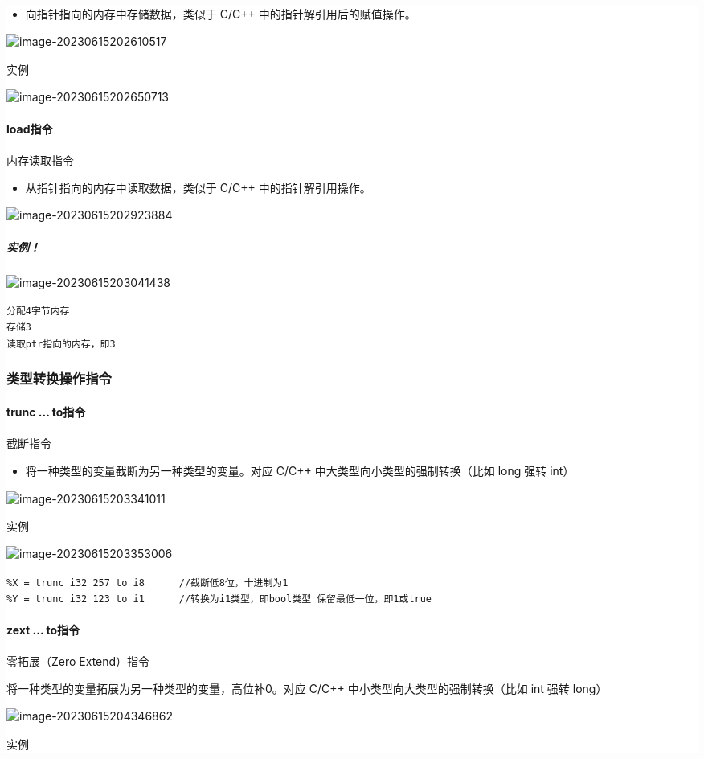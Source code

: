 - 向指针指向的内存中存储数据，类似于 C/C++ 中的指针解引用后的赋值操作。

![image-20230615202610517](https://image-1311319331.cos.ap-beijing.myqcloud.com/image/202306152026576.png)

实例

![image-20230615202650713](https://image-1311319331.cos.ap-beijing.myqcloud.com/image/202306152026784.png)



#### load指令

内存读取指令

- 从指针指向的内存中读取数据，类似于 C/C++ 中的指针解引用操作。

![image-20230615202923884](https://image-1311319331.cos.ap-beijing.myqcloud.com/image/202306152029949.png)

##### **实例！**

![image-20230615203041438](https://image-1311319331.cos.ap-beijing.myqcloud.com/image/202306152030503.png)

```
分配4字节内存
存储3
读取ptr指向的内存，即3
```

### 类型转换操作指令

#### trunc ... to指令

截断指令

- 将一种类型的变量截断为另一种类型的变量。对应 C/C++ 中大类型向小类型的强制转换（比如 long 强转 int）

![image-20230615203341011](https://image-1311319331.cos.ap-beijing.myqcloud.com/image/202306152033068.png)

实例

![image-20230615203353006](https://image-1311319331.cos.ap-beijing.myqcloud.com/image/202306152033054.png)

```
%X = trunc i32 257 to i8      //截断低8位，十进制为1
%Y = trunc i32 123 to i1      //转换为i1类型，即bool类型 保留最低一位，即1或true
```

#### zext ... to指令

零拓展（Zero Extend）指令

将一种类型的变量拓展为另一种类型的变量，高位补0。对应 C/C++ 中小类型向大类型的强制转换（比如 int 强转 long）

![image-20230615204346862](https://image-1311319331.cos.ap-beijing.myqcloud.com/image/202306152043925.png)

实例
